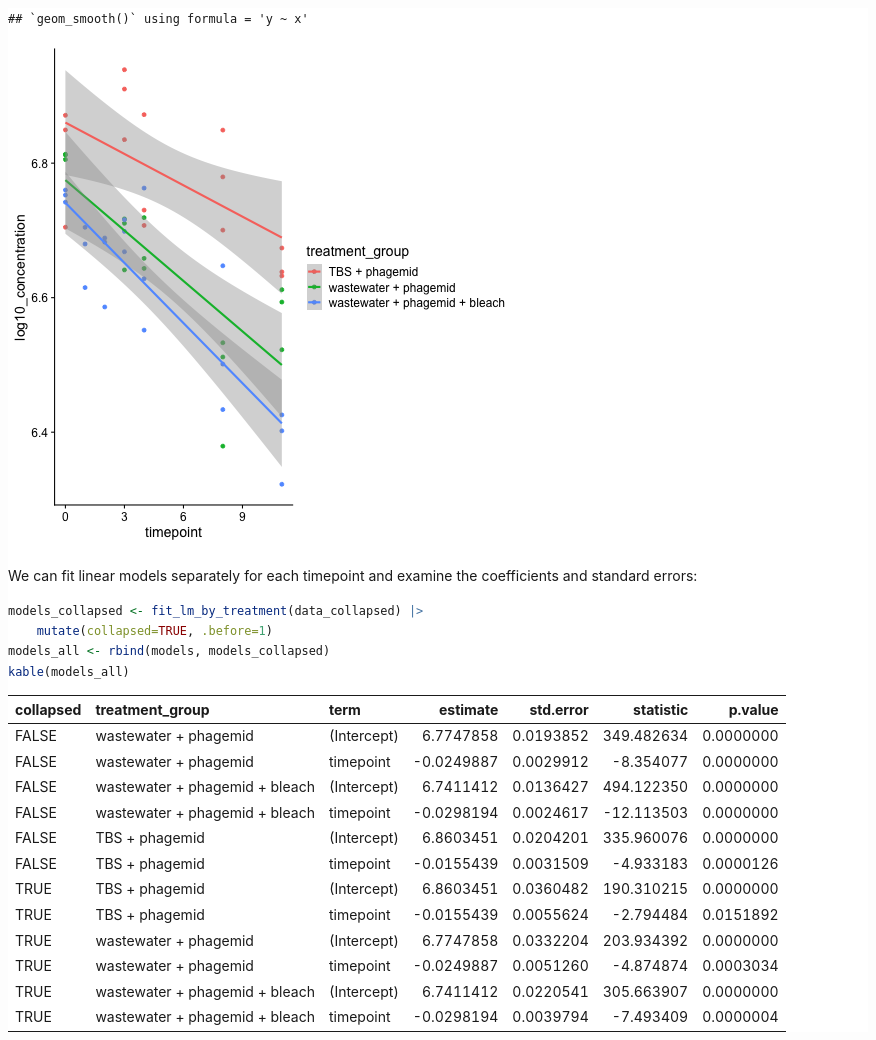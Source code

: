 ```
## `geom_smooth()` using formula = 'y ~ x'
```

![plot of chunk unnamed-chunk-22](figure/unnamed-chunk-22-1.png)

We can fit linear models separately for each timepoint and examine the coefficients and standard errors:


```r
models_collapsed <- fit_lm_by_treatment(data_collapsed) |>
    mutate(collapsed=TRUE, .before=1)
models_all <- rbind(models, models_collapsed)
kable(models_all)
```



|collapsed |treatment_group                |term        |   estimate| std.error|  statistic|   p.value|
|:---------|:------------------------------|:-----------|----------:|---------:|----------:|---------:|
|FALSE     |wastewater + phagemid          |(Intercept) |  6.7747858| 0.0193852| 349.482634| 0.0000000|
|FALSE     |wastewater + phagemid          |timepoint   | -0.0249887| 0.0029912|  -8.354077| 0.0000000|
|FALSE     |wastewater + phagemid + bleach |(Intercept) |  6.7411412| 0.0136427| 494.122350| 0.0000000|
|FALSE     |wastewater + phagemid + bleach |timepoint   | -0.0298194| 0.0024617| -12.113503| 0.0000000|
|FALSE     |TBS + phagemid                 |(Intercept) |  6.8603451| 0.0204201| 335.960076| 0.0000000|
|FALSE     |TBS + phagemid                 |timepoint   | -0.0155439| 0.0031509|  -4.933183| 0.0000126|
|TRUE      |TBS + phagemid                 |(Intercept) |  6.8603451| 0.0360482| 190.310215| 0.0000000|
|TRUE      |TBS + phagemid                 |timepoint   | -0.0155439| 0.0055624|  -2.794484| 0.0151892|
|TRUE      |wastewater + phagemid          |(Intercept) |  6.7747858| 0.0332204| 203.934392| 0.0000000|
|TRUE      |wastewater + phagemid          |timepoint   | -0.0249887| 0.0051260|  -4.874874| 0.0003034|
|TRUE      |wastewater + phagemid + bleach |(Intercept) |  6.7411412| 0.0220541| 305.663907| 0.0000000|
|TRUE      |wastewater + phagemid + bleach |timepoint   | -0.0298194| 0.0039794|  -7.493409| 0.0000004|
